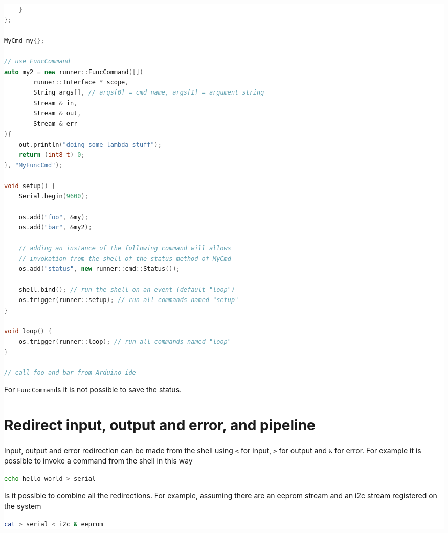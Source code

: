 ```C++
	}
};

MyCmd my{};

// use FuncCommand
auto my2 = new runner::FuncCommand([](
		runner::Interface * scope,
		String args[], // args[0] = cmd name, args[1] = argument string
		Stream & in,
		Stream & out,
		Stream & err
){
	out.println("doing some lambda stuff");
	return (int8_t) 0;
}, "MyFuncCmd");

void setup() {
	Serial.begin(9600);

	os.add("foo", &my);
	os.add("bar", &my2);

	// adding an instance of the following command will allows 
	// invokation from the shell of the status method of MyCmd
	os.add("status", new runner::cmd::Status());

	shell.bind(); // run the shell on an event (default "loop")
	os.trigger(runner::setup); // run all commands named "setup"
}

void loop() {
	os.trigger(runner::loop); // run all commands named "loop"
}

// call foo and bar from Arduino ide
```

For `FuncCommand`s it is not possible to save the status.

Redirect input, output and error, and pipeline
===

Input, output and error redirection can be made from the shell using 
`<` for input, `>` for output and `&` for error.
For example it is possible to invoke a command from the shell in this way
```sh
echo hello world > serial
```

Is it possible to combine all the redirections.
For example, assuming there are an eeprom stream and an i2c stream registered on the system
```sh
cat > serial < i2c & eeprom
```

